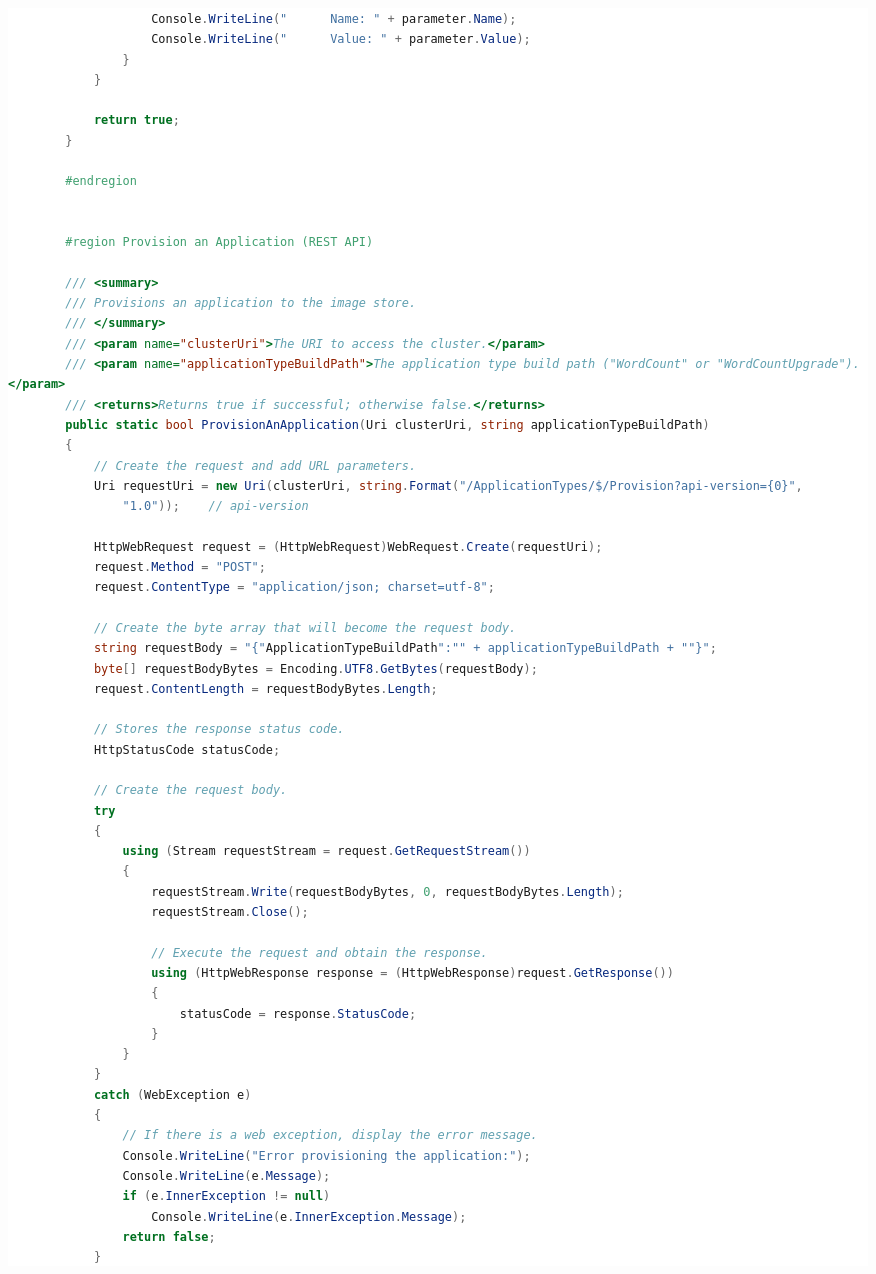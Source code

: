 ```csharp
                    Console.WriteLine("      Name: " + parameter.Name);
                    Console.WriteLine("      Value: " + parameter.Value);
                }
            }

            return true;
        }

        #endregion


        #region Provision an Application (REST API)

        /// <summary>
        /// Provisions an application to the image store.
        /// </summary>
        /// <param name="clusterUri">The URI to access the cluster.</param>
        /// <param name="applicationTypeBuildPath">The application type build path ("WordCount" or "WordCountUpgrade").</param>
        /// <returns>Returns true if successful; otherwise false.</returns>
        public static bool ProvisionAnApplication(Uri clusterUri, string applicationTypeBuildPath)
        {
            // Create the request and add URL parameters.
            Uri requestUri = new Uri(clusterUri, string.Format("/ApplicationTypes/$/Provision?api-version={0}",
                "1.0"));    // api-version

            HttpWebRequest request = (HttpWebRequest)WebRequest.Create(requestUri);
            request.Method = "POST";
            request.ContentType = "application/json; charset=utf-8";

            // Create the byte array that will become the request body.
            string requestBody = "{"ApplicationTypeBuildPath":"" + applicationTypeBuildPath + ""}";
            byte[] requestBodyBytes = Encoding.UTF8.GetBytes(requestBody);
            request.ContentLength = requestBodyBytes.Length;

            // Stores the response status code.
            HttpStatusCode statusCode;

            // Create the request body.
            try
            {
                using (Stream requestStream = request.GetRequestStream())
                {
                    requestStream.Write(requestBodyBytes, 0, requestBodyBytes.Length);
                    requestStream.Close();

                    // Execute the request and obtain the response.
                    using (HttpWebResponse response = (HttpWebResponse)request.GetResponse())
                    {
                        statusCode = response.StatusCode;
                    }
                }
            }
            catch (WebException e)
            {
                // If there is a web exception, display the error message.
                Console.WriteLine("Error provisioning the application:");
                Console.WriteLine(e.Message);
                if (e.InnerException != null)
                    Console.WriteLine(e.InnerException.Message);
                return false;
            }
```